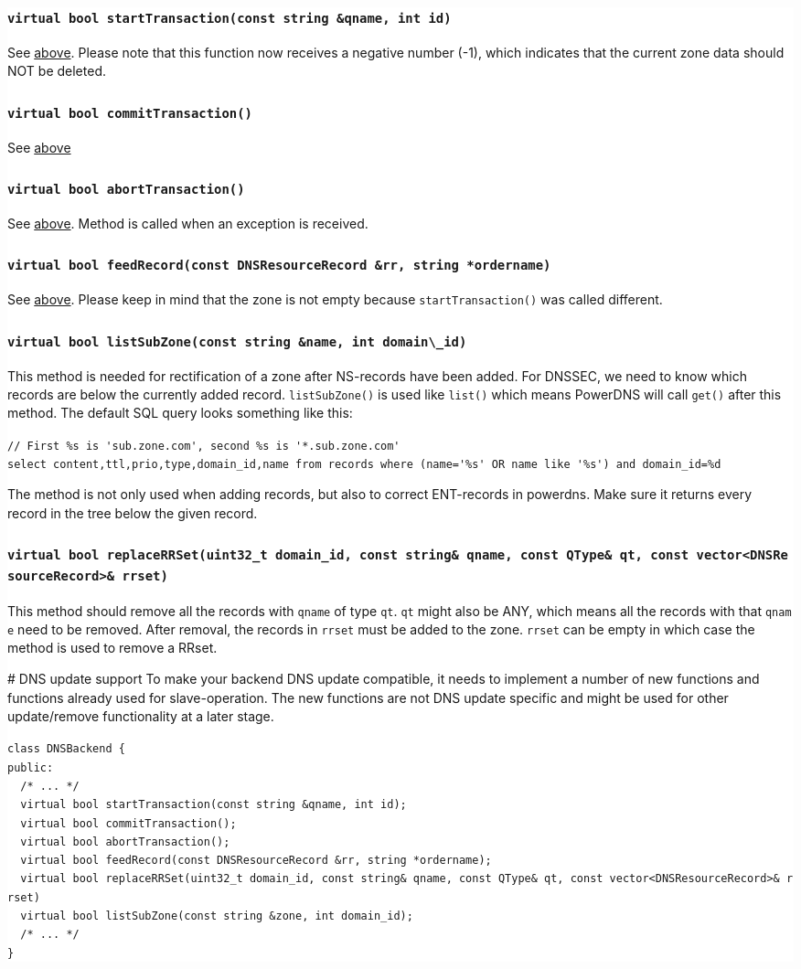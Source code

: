 ### `virtual bool startTransaction(const string &qname, int id)`
See [above](#bool-starttransactionconst-string-qname-int-id). Please note that this function now receives a negative number (-1), which indicates that the current zone data should NOT be deleted.

### `virtual bool commitTransaction()`
See [above](#bool-committransaction)

### `virtual bool abortTransaction()`
See [above](#bool-aborttransaction). Method is called when an exception is received.

### `virtual bool feedRecord(const DNSResourceRecord &rr, string *ordername)`
See [above](#bool-feedrecordconst-dnsresourcerecord-rr-string-ordername). Please keep in mind that the zone is not empty because `startTransaction()` was called different.

### `virtual bool listSubZone(const string &name, int domain\_id)`
This method is needed for rectification of a zone after NS-records have been added. For DNSSEC, we need to know which records are below the currently added record. `listSubZone()` is used like `list()` which means PowerDNS will call `get()` after this method. The default SQL query looks something like this:

```
// First %s is 'sub.zone.com', second %s is '*.sub.zone.com'
select content,ttl,prio,type,domain_id,name from records where (name='%s' OR name like '%s') and domain_id=%d
```

The method is not only used when adding records, but also to correct ENT-records in powerdns. Make sure it returns every record in the tree below the given record.

### `virtual bool replaceRRSet(uint32_t domain_id, const string& qname, const QType& qt, const vector<DNSResourceRecord>& rrset)`
This method should remove all the records with `qname` of type `qt`. `qt` might also be ANY, which means all the records with that `qname` need to be removed. After removal, the records in `rrset` must be added to the zone. `rrset` can be empty in which case the method is used to remove a RRset.

# DNS update support
To make your backend DNS update compatible, it needs to implement a number of new functions and functions already used for slave-operation. The new functions are not DNS update specific and might be used for other update/remove functionality at a later stage.

``` {.programlisting}
class DNSBackend {
public:
  /* ... */
  virtual bool startTransaction(const string &qname, int id);
  virtual bool commitTransaction();
  virtual bool abortTransaction();
  virtual bool feedRecord(const DNSResourceRecord &rr, string *ordername);
  virtual bool replaceRRSet(uint32_t domain_id, const string& qname, const QType& qt, const vector<DNSResourceRecord>& rrset)
  virtual bool listSubZone(const string &zone, int domain_id);
  /* ... */
}
```
